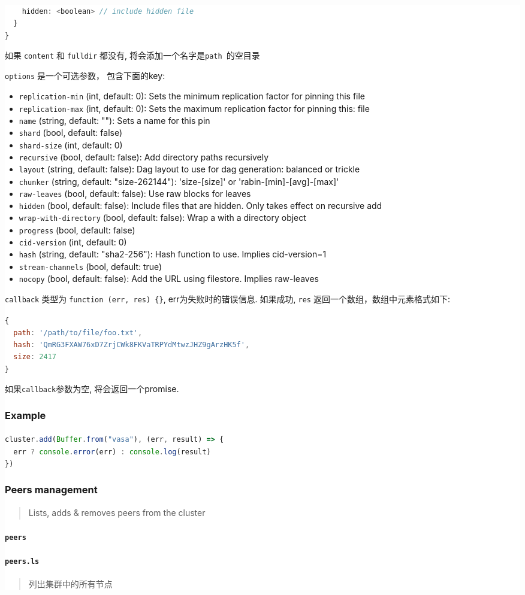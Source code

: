 ```javascript
    hidden: <boolean> // include hidden file
  }
}
```

如果 `content` 和 `fulldir` 都没有, 将会添加一个名字是`path
`的空目录


`options` 是一个可选参数， 包含下面的key:
-	`replication-min` (int, default: 0):	Sets the minimum replication factor for pinning this file
-	`replication-max` (int, default: 0):	Sets the maximum replication factor for pinning this: file
-	`name` (string, default: ""):	Sets a name for this pin
-	`shard` (bool, default: false)	
-	`shard-size` (int, default: 0)
-	`recursive` (bool, default: false):	Add directory paths recursively
-	`layout` (string, default: false):	Dag layout to use for dag generation: balanced or trickle
-	`chunker` (string, default: "size-262144"):		'size-[size]' or 'rabin-[min]-[avg]-[max]'
-	`raw-leaves` (bool, default: false):	Use raw blocks for leaves
-	`hidden` (bool, default: false):	Include files that are hidden.  Only takes effect on recursive add
-	`wrap-with-directory` (bool, default: false):	Wrap a with a directory object
-	`progress` (bool, default: false)	
-	`cid-version` (int, default: 0)
-	`hash` (string, default: "sha2-256"):	Hash function to use. Implies cid-version=1
-	`stream-channels` (bool, default: true)	
-	`nocopy` (bool, default: false):	Add the URL using filestore. Implies raw-leaves


`callback` 类型为 `function (err, res) {}`, err为失败时的错误信息. 如果成功, `res` 返回一个数组，数组中元素格式如下:

```javascript
{
  path: '/path/to/file/foo.txt',
  hash: 'QmRG3FXAW76xD7ZrjCWk8FKVaTRPYdMtwzJHZ9gArzHK5f',
  size: 2417
}
```

如果`callback`参数为空, 将会返回一个promise.

### Example
```javascript
cluster.add(Buffer.from("vasa"), (err, result) => {
  err ? console.error(err) : console.log(result)
})
```
### Peers management
> Lists, adds & removes peers from the cluster

#### **`peers`**

#### **`peers.ls`**
> 列出集群中的所有节点
	